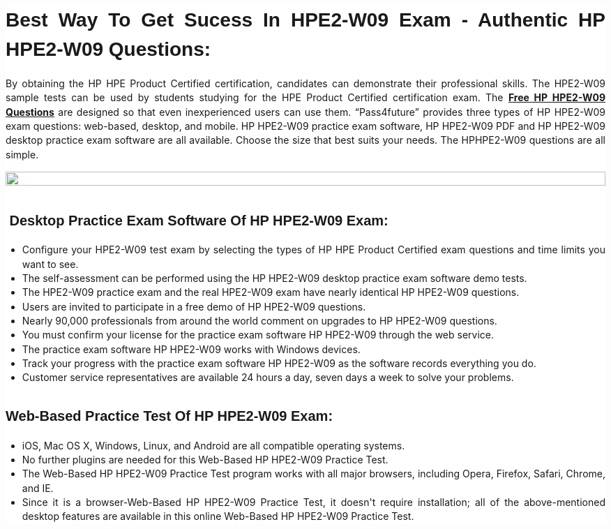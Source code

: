 <h1 style="text-align: justify;"><span style="font-family:Tahoma,Geneva,sans-serif;"><strong>Best Way To Get Sucess In HPE2-W09 Exam - Authentic HP HPE2-W09 Questions:</strong></span></h1>

<p style="text-align: justify;">By obtaining the HP HPE Product Certified certification, candidates can demonstrate their professional skills. The HPE2-W09 sample tests can be used by students studying for the HPE Product Certified certification exam. The <a href="https://www.pass4future.com/questions/hp/hpe2-w09" target="_blank"><strong>Free HP HPE2-W09 Questions</strong></a> are designed so that even inexperienced users can use them. “Pass4future” provides three types of HP HPE2-W09 exam questions: web-based, desktop, and mobile. HP HPE2-W09 practice exam software, HP HPE2-W09 PDF and HP HPE2-W09 desktop practice exam software are all available. Choose the size that best suits your needs. The HPHPE2-W09 questions are all simple.</p>

<p style="text-align: justify;"><a href="https://www.pass4future.com/product/hpe2-w09" target="_blank"><img alt="" src="https://www.thequestionanswers.com/wp-content/uploads/2022/02/imgpsh_fullsize_anim-2.webp" style="width: 100%; height: 70%;" /></a></p>

<h2 style="text-align: justify;"><strong><span style="font-family:Tahoma,Geneva,sans-serif;"><span style="font-size:20px;"> Desktop Practice Exam Software Of HP HPE2-W09 Exam:</span></span></strong></h2>

<ul>
	<li style="text-align: justify;">Configure your HPE2-W09 test exam by selecting the types of HP HPE Product Certified exam questions and time limits you want to see.</li>
	<li style="text-align: justify;">The self-assessment can be performed using the HP HPE2-W09 desktop practice exam software demo tests.</li>
	<li style="text-align: justify;">The HPE2-W09 practice exam and the real HPE2-W09 exam have nearly identical HP HPE2-W09 questions.</li>
	<li style="text-align: justify;">Users are invited to participate in a free demo of HP HPE2-W09 questions.</li>
	<li style="text-align: justify;">Nearly 90,000 professionals from around the world comment on upgrades to HP HPE2-W09 questions.</li>
	<li style="text-align: justify;">You must confirm your license for the practice exam software HP HPE2-W09 through the web service.</li>
	<li style="text-align: justify;">The practice exam software HP HPE2-W09 works with Windows devices.</li>
	<li style="text-align: justify;">Track your progress with the practice exam software HP HPE2-W09 as the software records everything you do.</li>
	<li style="text-align: justify;">Customer service representatives are available 24 hours a day, seven days a week to solve your problems.</li>
</ul>

<h2 style="text-align: justify;"><span style="font-family:Tahoma,Geneva,sans-serif;"><strong><span style="font-size:20px;">Web-Based Practice Test Of HP HPE2-W09 Exam:</span></strong></span></h2>

<ul>
	<li style="text-align: justify;">iOS, Mac OS X, Windows, Linux, and Android are all compatible operating systems.</li>
	<li style="text-align: justify;">No further plugins are needed for this Web-Based HP HPE2-W09 Practice Test.</li>
	<li style="text-align: justify;">The Web-Based HP HPE2-W09 Practice Test program works with all major browsers, including Opera, Firefox, Safari, Chrome, and IE.</li>
	<li style="text-align: justify;">Since it is a browser-Web-Based HP HPE2-W09 Practice Test, it doesn't require installation; all of the above-mentioned desktop features are available in this online Web-Based HP HPE2-W09 Practice Test.</li>
</ul>
